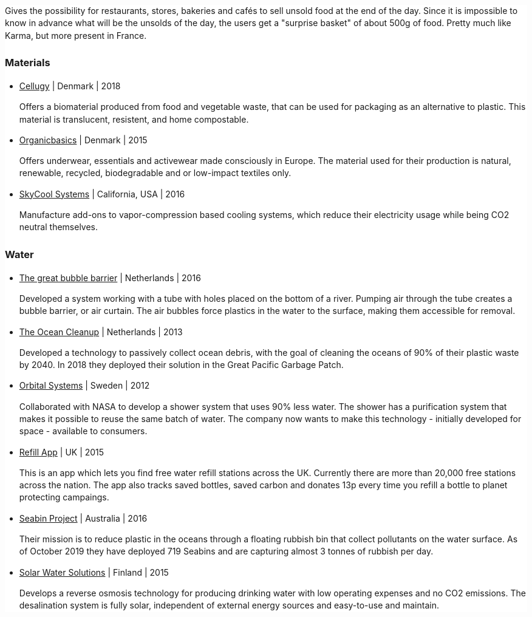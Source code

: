   Gives the possibility for restaurants, stores, bakeries and cafés to sell unsold food at the end of the day. Since it is impossible to know in advance what will be the unsolds of the day, the users get a "surprise basket" of about 500g of food. Pretty much like Karma, but more present in France.

### Materials

- [Cellugy](https://cellugy.com/) | Denmark | 2018

  Offers a biomaterial produced from food and vegetable waste, that can be used for packaging as an alternative to plastic. This material is translucent, resistent, and home compostable.

- [Organicbasics](https://organicbasics.com) | Denmark | 2015

  Offers underwear, essentials and activewear made consciously in Europe. The material used for their production is natural, renewable, recycled, biodegradable and or low-impact textiles only.

- [SkyCool Systems](http://skycoolsystems.com) | California, USA | 2016

  Manufacture add-ons to vapor-compression based cooling systems, which reduce their electricity usage while being CO2 neutral themselves.

### Water

- [The great bubble barrier](https://thegreatbubblebarrier.com) | Netherlands | 2016

  Developed a system working with a tube with holes placed on the bottom of a river. Pumping air through the tube creates a bubble barrier, or air curtain. The air bubbles force plastics in the water to the surface, making them accessible for removal.

- [The Ocean Cleanup](https://theoceancleanup.com/) | Netherlands | 2013

  Developed a technology to passively collect ocean debris, with the goal of cleaning the oceans of 90% of their plastic waste by 2040. In 2018 they deployed their solution in the Great Pacific Garbage Patch.

- [Orbital Systems](https://orbital-systems.com/) | Sweden | 2012

  Collaborated with NASA to develop a shower system that uses 90% less water. The shower has a purification system that makes it possible to reuse the same batch of water. The company now wants to make this technology - initially developed for space - available to consumers.

- [Refill App](https://refill.org.uk/) | UK | 2015

  This is an app which lets you find free water refill stations across the UK. Currently there are more than 20,000 free stations across the nation. The app also tracks saved bottles, saved carbon and donates 13p every time you refill a bottle to planet protecting campaings.

- [Seabin Project](https://seabinproject.com/) | Australia | 2016

  Their mission is to reduce plastic in the oceans through a floating rubbish bin that collect pollutants on the water surface. As of October 2019 they have deployed 719 Seabins and are capturing almost 3 tonnes of rubbish per day.

- [Solar Water Solutions](https://solarwatersolutions.fi/en/) | Finland | 2015

  Develops a reverse osmosis technology for producing drinking water with low operating expenses and no CO2 emissions. The desalination system is fully solar, independent of external energy sources and easy-to-use and maintain.
